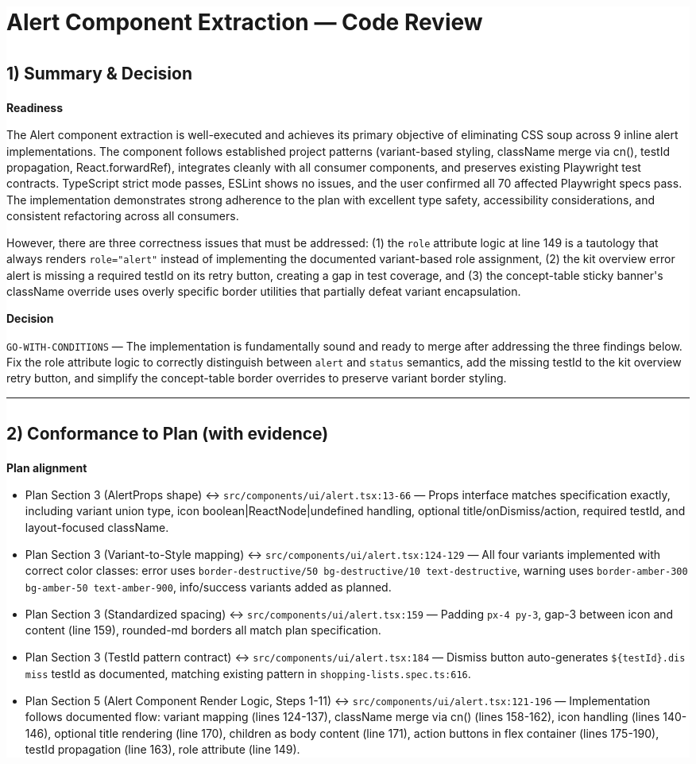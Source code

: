 # Alert Component Extraction — Code Review

## 1) Summary & Decision

**Readiness**

The Alert component extraction is well-executed and achieves its primary objective of eliminating CSS soup across 9 inline alert implementations. The component follows established project patterns (variant-based styling, className merge via cn(), testId propagation, React.forwardRef), integrates cleanly with all consumer components, and preserves existing Playwright test contracts. TypeScript strict mode passes, ESLint shows no issues, and the user confirmed all 70 affected Playwright specs pass. The implementation demonstrates strong adherence to the plan with excellent type safety, accessibility considerations, and consistent refactoring across all consumers.

However, there are three correctness issues that must be addressed: (1) the `role` attribute logic at line 149 is a tautology that always renders `role="alert"` instead of implementing the documented variant-based role assignment, (2) the kit overview error alert is missing a required testId on its retry button, creating a gap in test coverage, and (3) the concept-table sticky banner's className override uses overly specific border utilities that partially defeat variant encapsulation.

**Decision**

`GO-WITH-CONDITIONS` — The implementation is fundamentally sound and ready to merge after addressing the three findings below. Fix the role attribute logic to correctly distinguish between `alert` and `status` semantics, add the missing testId to the kit overview retry button, and simplify the concept-table border overrides to preserve variant border styling.

---

## 2) Conformance to Plan (with evidence)

**Plan alignment**

- Plan Section 3 (AlertProps shape) ↔ `src/components/ui/alert.tsx:13-66` — Props interface matches specification exactly, including variant union type, icon boolean|ReactNode|undefined handling, optional title/onDismiss/action, required testId, and layout-focused className.

- Plan Section 3 (Variant-to-Style mapping) ↔ `src/components/ui/alert.tsx:124-129` — All four variants implemented with correct color classes: error uses `border-destructive/50 bg-destructive/10 text-destructive`, warning uses `border-amber-300 bg-amber-50 text-amber-900`, info/success variants added as planned.

- Plan Section 3 (Standardized spacing) ↔ `src/components/ui/alert.tsx:159` — Padding `px-4 py-3`, gap-3 between icon and content (line 159), rounded-md borders all match plan specification.

- Plan Section 3 (TestId pattern contract) ↔ `src/components/ui/alert.tsx:184` — Dismiss button auto-generates `${testId}.dismiss` testId as documented, matching existing pattern in `shopping-lists.spec.ts:616`.

- Plan Section 5 (Alert Component Render Logic, Steps 1-11) ↔ `src/components/ui/alert.tsx:121-196` — Implementation follows documented flow: variant mapping (lines 124-137), className merge via cn() (lines 158-162), icon handling (lines 140-146), optional title rendering (line 170), children as body content (line 171), action buttons in flex container (lines 175-190), testId propagation (line 163), role attribute (line 149).
